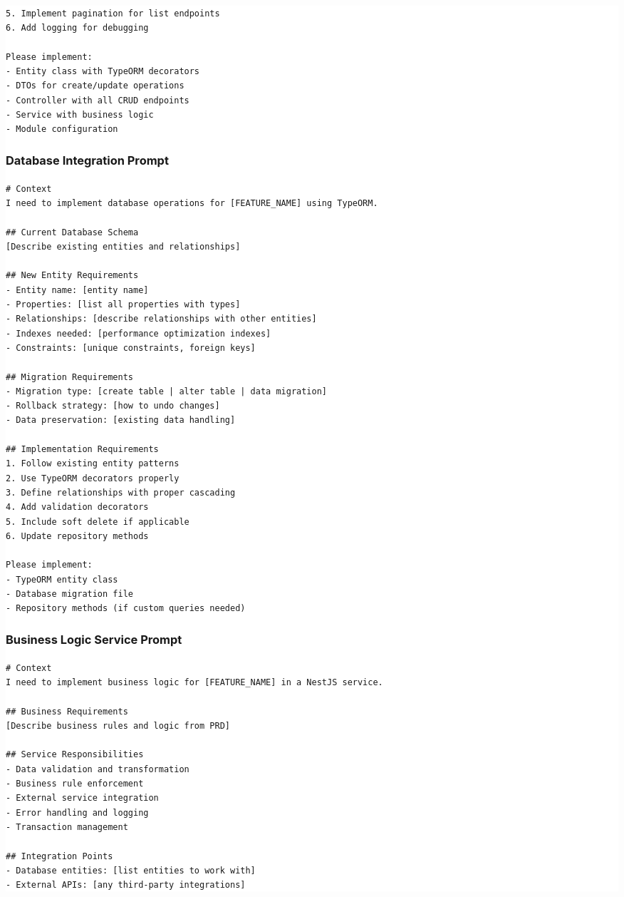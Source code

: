 ```
5. Implement pagination for list endpoints
6. Add logging for debugging

Please implement:
- Entity class with TypeORM decorators
- DTOs for create/update operations
- Controller with all CRUD endpoints
- Service with business logic
- Module configuration
```

### Database Integration Prompt
```
# Context
I need to implement database operations for [FEATURE_NAME] using TypeORM.

## Current Database Schema
[Describe existing entities and relationships]

## New Entity Requirements
- Entity name: [entity name]
- Properties: [list all properties with types]
- Relationships: [describe relationships with other entities]
- Indexes needed: [performance optimization indexes]
- Constraints: [unique constraints, foreign keys]

## Migration Requirements
- Migration type: [create table | alter table | data migration]
- Rollback strategy: [how to undo changes]
- Data preservation: [existing data handling]

## Implementation Requirements
1. Follow existing entity patterns
2. Use TypeORM decorators properly
3. Define relationships with proper cascading
4. Add validation decorators
5. Include soft delete if applicable
6. Update repository methods

Please implement:
- TypeORM entity class
- Database migration file
- Repository methods (if custom queries needed)
```

### Business Logic Service Prompt
```
# Context
I need to implement business logic for [FEATURE_NAME] in a NestJS service.

## Business Requirements
[Describe business rules and logic from PRD]

## Service Responsibilities
- Data validation and transformation
- Business rule enforcement
- External service integration
- Error handling and logging
- Transaction management

## Integration Points
- Database entities: [list entities to work with]
- External APIs: [any third-party integrations]
```